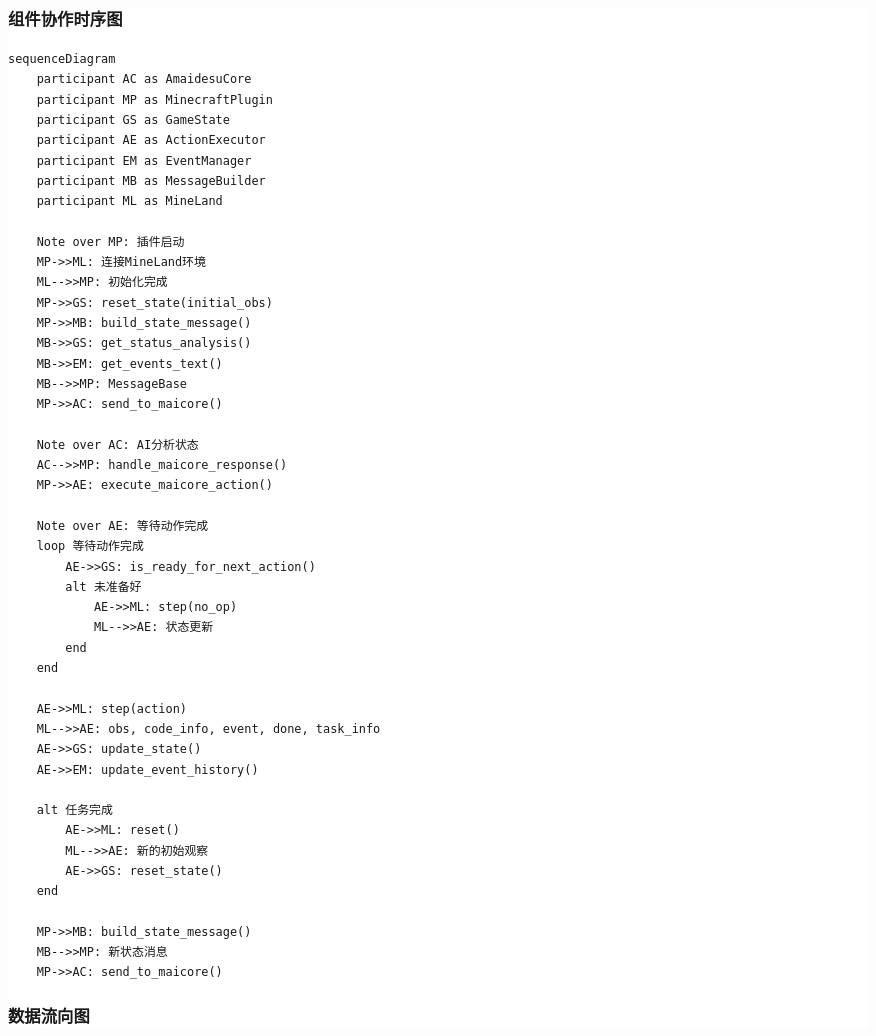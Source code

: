 ### 组件协作时序图

```mermaid
sequenceDiagram
    participant AC as AmaidesuCore
    participant MP as MinecraftPlugin
    participant GS as GameState
    participant AE as ActionExecutor
    participant EM as EventManager
    participant MB as MessageBuilder
    participant ML as MineLand
    
    Note over MP: 插件启动
    MP->>ML: 连接MineLand环境
    ML-->>MP: 初始化完成
    MP->>GS: reset_state(initial_obs)
    MP->>MB: build_state_message()
    MB->>GS: get_status_analysis()
    MB->>EM: get_events_text()
    MB-->>MP: MessageBase
    MP->>AC: send_to_maicore()
    
    Note over AC: AI分析状态
    AC-->>MP: handle_maicore_response()
    MP->>AE: execute_maicore_action()
    
    Note over AE: 等待动作完成
    loop 等待动作完成
        AE->>GS: is_ready_for_next_action()
        alt 未准备好
            AE->>ML: step(no_op)
            ML-->>AE: 状态更新
        end
    end
    
    AE->>ML: step(action)
    ML-->>AE: obs, code_info, event, done, task_info
    AE->>GS: update_state()
    AE->>EM: update_event_history()
    
    alt 任务完成
        AE->>ML: reset()
        ML-->>AE: 新的初始观察
        AE->>GS: reset_state()
    end
    
    MP->>MB: build_state_message()
    MB-->>MP: 新状态消息
    MP->>AC: send_to_maicore()
```

### 数据流向图

